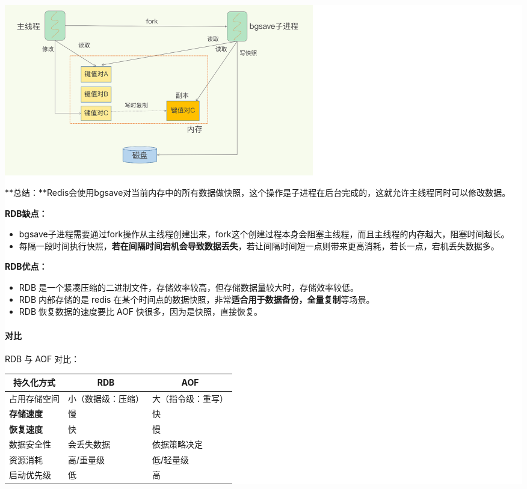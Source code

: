

<img src="Redis面试题.assets/image-20220307151730703.png" alt="image-20220307151730703" style="zoom:50%;" />

**总结：**Redis会使用bgsave对当前内存中的所有数据做快照，这个操作是子进程在后台完成的，这就允许主线程同时可以修改数据。

**RDB缺点：**

- bgsave子进程需要通过fork操作从主线程创建出来，fork这个创建过程本身会阻塞主线程，而且主线程的内存越大，阻塞时间越长。
- 每隔一段时间执行快照，**若在间隔时间宕机会导致数据丢失**，若让间隔时间短一点则带来更高消耗，若长一点，宕机丢失数据多。

**RDB优点：**

- RDB 是一个紧凑压缩的二进制文件，存储效率较高，但存储数据量较大时，存储效率较低。
- RDB 内部存储的是 redis 在某个时间点的数据快照，非常**适合用于数据备份，全量复制**等场景。
- RDB 恢复数据的速度要比 AOF 快很多，因为是快照，直接恢复。

#### 对比

RDB 与 AOF 对比：

| 持久化方式   | RDB                | AOF                |
| ------------ | ------------------ | ------------------ |
| 占用存储空间 | 小（数据级：压缩） | 大（指令级：重写） |
| **存储速度** | 慢                 | 快                 |
| **恢复速度** | 快                 | 慢                 |
| 数据安全性   | 会丢失数据         | 依据策略决定       |
| 资源消耗     | 高/重量级          | 低/轻量级          |
| 启动优先级   | 低                 | 高                 |
